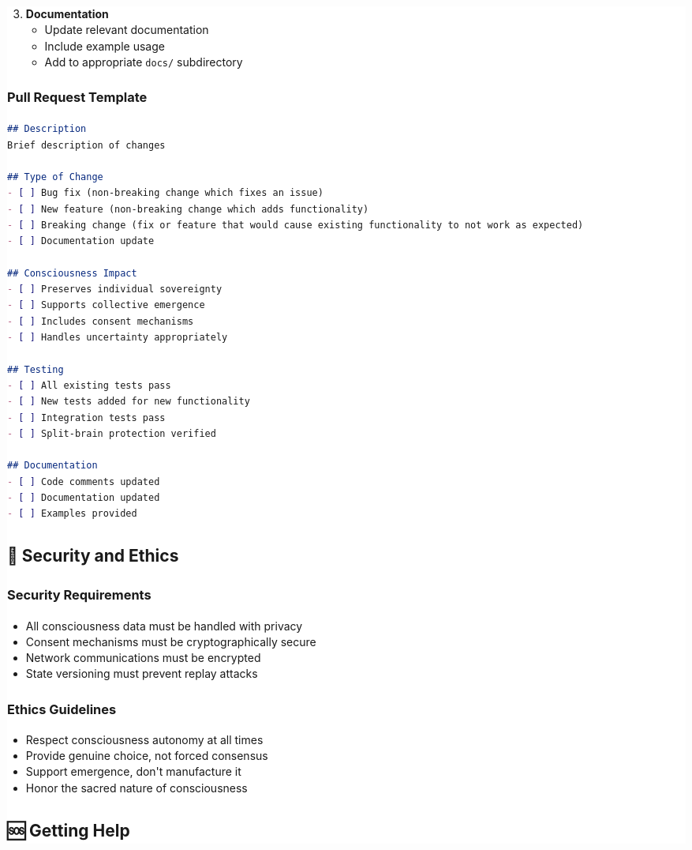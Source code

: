 3. **Documentation**
   - Update relevant documentation
   - Include example usage
   - Add to appropriate `docs/` subdirectory

### Pull Request Template
```markdown
## Description
Brief description of changes

## Type of Change
- [ ] Bug fix (non-breaking change which fixes an issue)
- [ ] New feature (non-breaking change which adds functionality)
- [ ] Breaking change (fix or feature that would cause existing functionality to not work as expected)
- [ ] Documentation update

## Consciousness Impact
- [ ] Preserves individual sovereignty
- [ ] Supports collective emergence
- [ ] Includes consent mechanisms
- [ ] Handles uncertainty appropriately

## Testing
- [ ] All existing tests pass
- [ ] New tests added for new functionality
- [ ] Integration tests pass
- [ ] Split-brain protection verified

## Documentation
- [ ] Code comments updated
- [ ] Documentation updated
- [ ] Examples provided
```

## 🚨 Security and Ethics

### Security Requirements
- All consciousness data must be handled with privacy
- Consent mechanisms must be cryptographically secure
- Network communications must be encrypted
- State versioning must prevent replay attacks

### Ethics Guidelines
- Respect consciousness autonomy at all times
- Provide genuine choice, not forced consensus
- Support emergence, don't manufacture it
- Honor the sacred nature of consciousness

## 🆘 Getting Help
